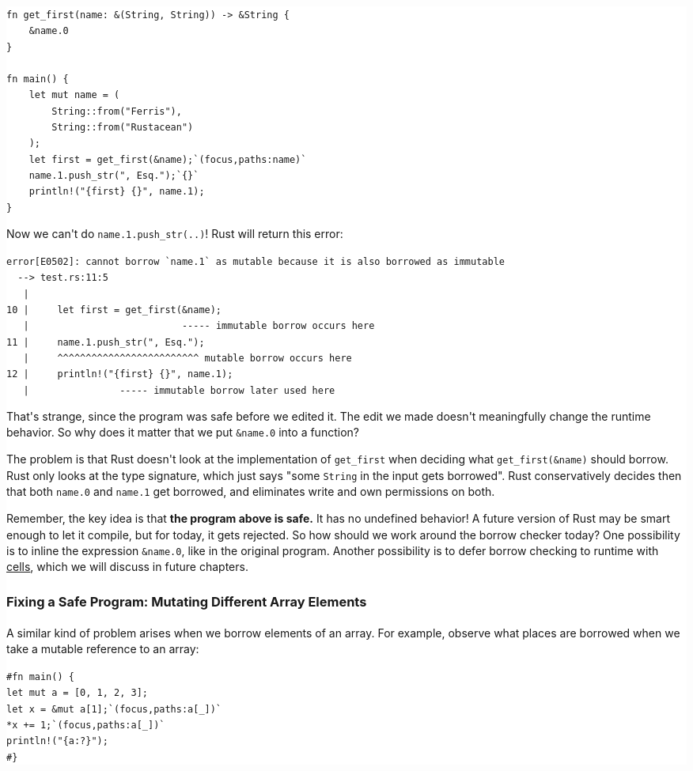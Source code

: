 ```aquascope,permissions,stepper,boundaries,shouldFail
fn get_first(name: &(String, String)) -> &String {
    &name.0
}

fn main() {
    let mut name = (
        String::from("Ferris"), 
        String::from("Rustacean")
    );
    let first = get_first(&name);`(focus,paths:name)`
    name.1.push_str(", Esq.");`{}`
    println!("{first} {}", name.1);
}
```

Now we can't do `name.1.push_str(..)`! Rust will return this error:

```text
error[E0502]: cannot borrow `name.1` as mutable because it is also borrowed as immutable
  --> test.rs:11:5
   |
10 |     let first = get_first(&name);
   |                           ----- immutable borrow occurs here
11 |     name.1.push_str(", Esq.");
   |     ^^^^^^^^^^^^^^^^^^^^^^^^^ mutable borrow occurs here
12 |     println!("{first} {}", name.1);
   |                ----- immutable borrow later used here
```

That's strange, since the program was safe before we edited it. The edit we made doesn't meaningfully change the runtime behavior. So why does it matter that we put `&name.0` into a function?

The problem is that Rust doesn't look at the implementation of `get_first` when deciding what `get_first(&name)` should borrow. Rust only looks at the type signature, which just says "some `String` in the input gets borrowed". Rust conservatively decides then that both `name.0` and `name.1` get borrowed, and eliminates write and own permissions on both. 

Remember, the key idea is that **the program above is safe.** It has no undefined behavior! A future version of Rust may be smart enough to let it compile, but for today, it gets rejected. So how should we work around the borrow checker today? One possibility is to inline the expression `&name.0`, like in the original program. Another possibility is to defer borrow checking to runtime with [cells], which we will discuss in future chapters.

### Fixing a Safe Program: Mutating Different Array Elements

A similar kind of problem arises when we borrow elements of an array. For example, observe what places are borrowed when we take a mutable reference to an array:

```aquascope,permissions,stepper,boundaries
#fn main() {
let mut a = [0, 1, 2, 3];
let x = &mut a[1];`(focus,paths:a[_])`
*x += 1;`(focus,paths:a[_])`
println!("{a:?}");
#}
```


[rc]: https://doc.rust-lang.org/std/rc/index.html
[cells]: https://doc.rust-lang.org/std/cell/index.html
[split_at_mut]: https://doc.rust-lang.org/std/primitive.slice.html#method.split_at_mut
[unsafe]: ch19-01-unsafe-rust.html
[`Vec::remove`]: https://doc.rust-lang.org/std/vec/struct.Vec.html#method.remove
[`slice::join`]: https://doc.rust-lang.org/std/primitive.slice.html#method.join
[iterators]: ch13-02-iterators.html
[closures]: ch13-01-closures.html
[^safe-subset]: This guarantee applies for programs written in the "safe subset" of Rust. If you use `unsafe` code or invoke unsafe components (like calling a C library), then you must take extra care to avoid undefined behavior.